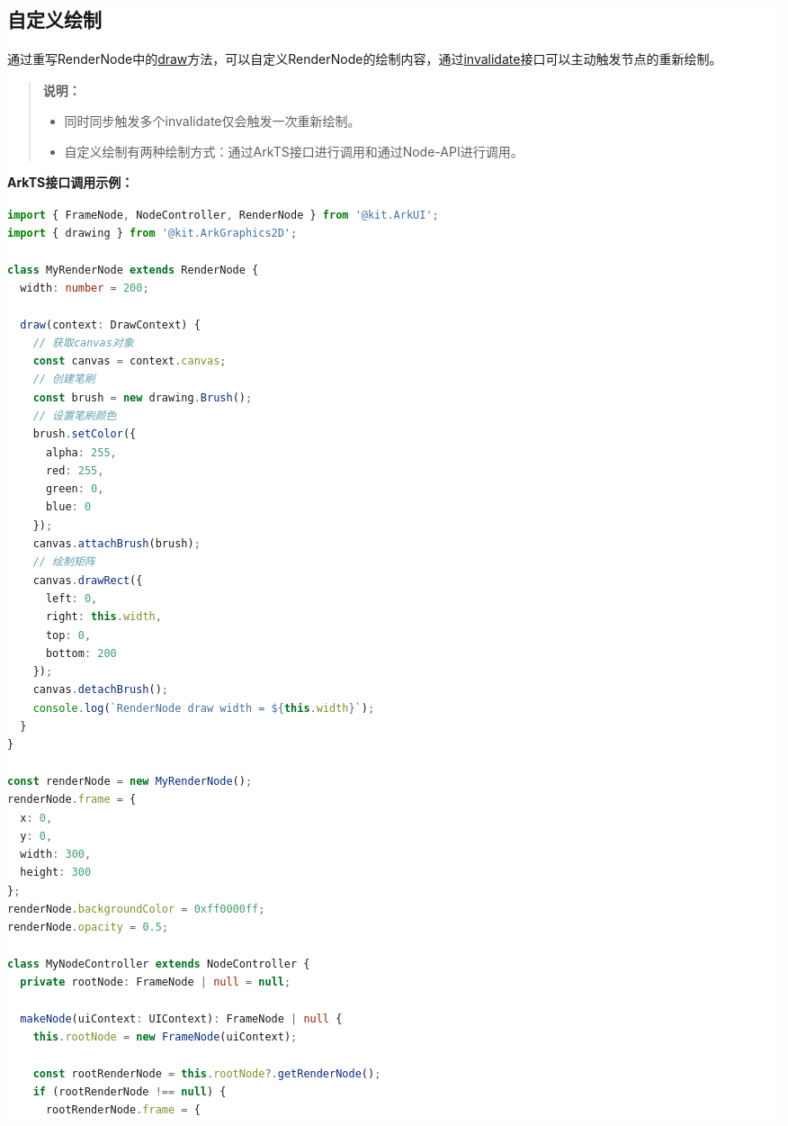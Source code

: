## 自定义绘制

通过重写RenderNode中的[draw](../reference/apis-arkui/js-apis-arkui-renderNode.md#draw)方法，可以自定义RenderNode的绘制内容，通过[invalidate](../reference/apis-arkui/js-apis-arkui-renderNode.md#invalidate)接口可以主动触发节点的重新绘制。

> **说明：**
> 
> - 同时同步触发多个invalidate仅会触发一次重新绘制。
> 
> - 自定义绘制有两种绘制方式：通过ArkTS接口进行调用和通过Node-API进行调用。

**ArkTS接口调用示例：**

```ts
import { FrameNode, NodeController, RenderNode } from '@kit.ArkUI';
import { drawing } from '@kit.ArkGraphics2D';

class MyRenderNode extends RenderNode {
  width: number = 200;

  draw(context: DrawContext) {
    // 获取canvas对象
    const canvas = context.canvas;
    // 创建笔刷
    const brush = new drawing.Brush();
    // 设置笔刷颜色
    brush.setColor({
      alpha: 255,
      red: 255,
      green: 0,
      blue: 0
    });
    canvas.attachBrush(brush);
    // 绘制矩阵
    canvas.drawRect({
      left: 0,
      right: this.width,
      top: 0,
      bottom: 200
    });
    canvas.detachBrush();
    console.log(`RenderNode draw width = ${this.width}`);
  }
}

const renderNode = new MyRenderNode();
renderNode.frame = {
  x: 0,
  y: 0,
  width: 300,
  height: 300
};
renderNode.backgroundColor = 0xff0000ff;
renderNode.opacity = 0.5;

class MyNodeController extends NodeController {
  private rootNode: FrameNode | null = null;

  makeNode(uiContext: UIContext): FrameNode | null {
    this.rootNode = new FrameNode(uiContext);

    const rootRenderNode = this.rootNode?.getRenderNode();
    if (rootRenderNode !== null) {
      rootRenderNode.frame = {
```